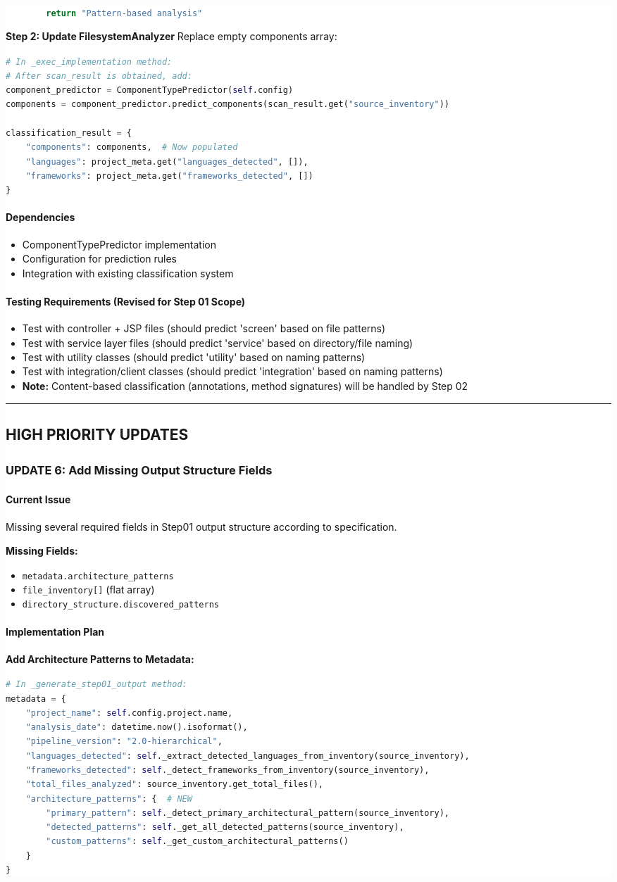 ```python
        return "Pattern-based analysis"
```

**Step 2: Update FilesystemAnalyzer**
Replace empty components array:
```python
# In _exec_implementation method:
# After scan_result is obtained, add:
component_predictor = ComponentTypePredictor(self.config)
components = component_predictor.predict_components(scan_result.get("source_inventory"))

classification_result = {
    "components": components,  # Now populated
    "languages": project_meta.get("languages_detected", []),
    "frameworks": project_meta.get("frameworks_detected", [])
}
```

#### **Dependencies**
- ComponentTypePredictor implementation
- Configuration for prediction rules
- Integration with existing classification system

#### **Testing Requirements (Revised for Step 01 Scope)**
- Test with controller + JSP files (should predict 'screen' based on file patterns)
- Test with service layer files (should predict 'service' based on directory/file naming)  
- Test with utility classes (should predict 'utility' based on naming patterns)
- Test with integration/client classes (should predict 'integration' based on naming patterns)
- **Note:** Content-based classification (annotations, method signatures) will be handled by Step 02

---

## **HIGH PRIORITY UPDATES**

### **UPDATE 6: Add Missing Output Structure Fields**

#### **Current Issue**
Missing several required fields in Step01 output structure according to specification.

**Missing Fields:**
- `metadata.architecture_patterns`
- `file_inventory[]` (flat array)
- `directory_structure.discovered_patterns`

#### **Implementation Plan**

**Add Architecture Patterns to Metadata:**
```python
# In _generate_step01_output method:
metadata = {
    "project_name": self.config.project.name,
    "analysis_date": datetime.now().isoformat(),
    "pipeline_version": "2.0-hierarchical",
    "languages_detected": self._extract_detected_languages_from_inventory(source_inventory),
    "frameworks_detected": self._detect_frameworks_from_inventory(source_inventory),
    "total_files_analyzed": source_inventory.get_total_files(),
    "architecture_patterns": {  # NEW
        "primary_pattern": self._detect_primary_architectural_pattern(source_inventory),
        "detected_patterns": self._get_all_detected_patterns(source_inventory),
        "custom_patterns": self._get_custom_architectural_patterns()
    }
}
```
